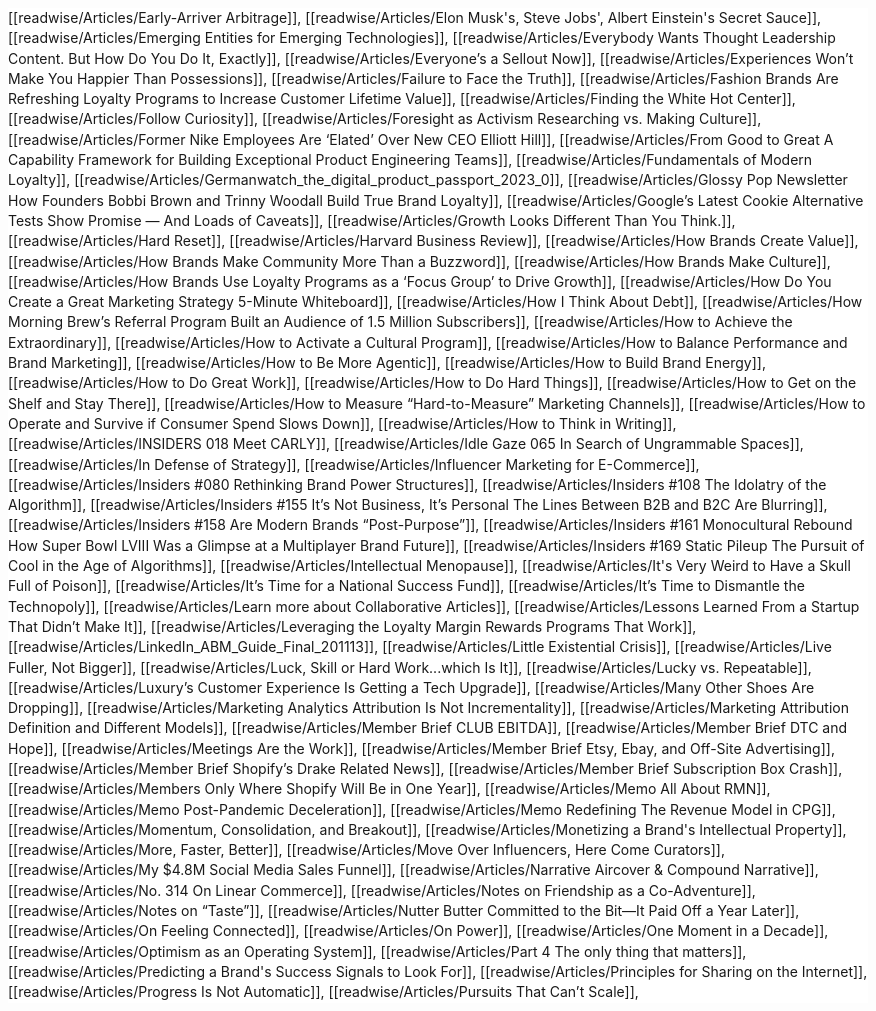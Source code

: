 [[readwise/Articles/Early-Arriver Arbitrage]], [[readwise/Articles/Elon Musk's, Steve Jobs', Albert Einstein's Secret Sauce]], [[readwise/Articles/Emerging Entities for Emerging Technologies]], [[readwise/Articles/Everybody Wants Thought Leadership Content. But How Do You Do It, Exactly]], [[readwise/Articles/Everyone’s a Sellout Now]], [[readwise/Articles/Experiences Won’t Make You Happier Than Possessions]], [[readwise/Articles/Failure to Face the Truth]], [[readwise/Articles/Fashion Brands Are Refreshing Loyalty Programs to Increase Customer Lifetime Value]], [[readwise/Articles/Finding the White Hot Center]], [[readwise/Articles/Follow Curiosity]], [[readwise/Articles/Foresight as Activism Researching vs. Making Culture]], [[readwise/Articles/Former Nike Employees Are ‘Elated’ Over New CEO Elliott Hill]], [[readwise/Articles/From Good to Great A Capability Framework for Building Exceptional Product Engineering Teams]], [[readwise/Articles/Fundamentals of Modern Loyalty]], [[readwise/Articles/Germanwatch_the_digital_product_passport_2023_0]], [[readwise/Articles/Glossy Pop Newsletter How Founders Bobbi Brown and Trinny Woodall Build True Brand Loyalty]], [[readwise/Articles/Google’s Latest Cookie Alternative Tests Show Promise — And Loads of Caveats]], [[readwise/Articles/Growth Looks Different Than You Think.]], [[readwise/Articles/Hard Reset]], [[readwise/Articles/Harvard Business Review]], [[readwise/Articles/How Brands Create Value]], [[readwise/Articles/How Brands Make Community More Than a Buzzword]], [[readwise/Articles/How Brands Make Culture]], [[readwise/Articles/How Brands Use Loyalty Programs as a ‘Focus Group’ to Drive Growth]], [[readwise/Articles/How Do You Create a Great Marketing Strategy  5-Minute Whiteboard]], [[readwise/Articles/How I Think About Debt]], [[readwise/Articles/How Morning Brew’s Referral Program Built an Audience of 1.5 Million Subscribers]], [[readwise/Articles/How to Achieve the Extraordinary]], [[readwise/Articles/How to Activate a Cultural Program]], [[readwise/Articles/How to Balance Performance and Brand Marketing]], [[readwise/Articles/How to Be More Agentic]], [[readwise/Articles/How to Build Brand Energy]], [[readwise/Articles/How to Do Great Work]], [[readwise/Articles/How to Do Hard Things]], [[readwise/Articles/How to Get on the Shelf and Stay There]], [[readwise/Articles/How to Measure “Hard-to-Measure” Marketing Channels]], [[readwise/Articles/How to Operate and Survive if Consumer Spend Slows Down]], [[readwise/Articles/How to Think in Writing]], [[readwise/Articles/INSIDERS 018 Meet CARLY]], [[readwise/Articles/Idle Gaze 065 In Search of Ungrammable Spaces]], [[readwise/Articles/In Defense of Strategy]], [[readwise/Articles/Influencer Marketing for E-Commerce]], [[readwise/Articles/Insiders #080 Rethinking Brand Power Structures]], [[readwise/Articles/Insiders #108 The Idolatry of the Algorithm]], [[readwise/Articles/Insiders #155 It’s Not Business, It’s Personal The Lines Between B2B and B2C Are Blurring]], [[readwise/Articles/Insiders #158 Are Modern Brands “Post-Purpose”]], [[readwise/Articles/Insiders #161 Monocultural Rebound How Super Bowl LVIII Was a Glimpse at a Multiplayer Brand Future]], [[readwise/Articles/Insiders #169 Static Pileup The Pursuit of Cool in the Age of Algorithms]], [[readwise/Articles/Intellectual Menopause]], [[readwise/Articles/It's Very Weird to Have a Skull Full of Poison]], [[readwise/Articles/It’s Time for a National Success Fund]], [[readwise/Articles/It’s Time to Dismantle the Technopoly]], [[readwise/Articles/Learn more about Collaborative Articles]], [[readwise/Articles/Lessons Learned From a Startup That Didn’t Make It]], [[readwise/Articles/Leveraging the Loyalty Margin Rewards Programs That Work]], [[readwise/Articles/LinkedIn_ABM_Guide_Final_201113]], [[readwise/Articles/Little Existential Crisis]], [[readwise/Articles/Live Fuller, Not Bigger]], [[readwise/Articles/Luck, Skill or Hard Work...which Is It]], [[readwise/Articles/Lucky vs. Repeatable]], [[readwise/Articles/Luxury’s Customer Experience Is Getting a Tech Upgrade]], [[readwise/Articles/Many Other Shoes Are Dropping]], [[readwise/Articles/Marketing Analytics Attribution Is Not Incrementality]], [[readwise/Articles/Marketing Attribution Definition and Different Models]], [[readwise/Articles/Member Brief CLUB EBITDA]], [[readwise/Articles/Member Brief DTC and Hope]], [[readwise/Articles/Meetings Are the Work]], [[readwise/Articles/Member Brief Etsy, Ebay, and Off-Site Advertising]], [[readwise/Articles/Member Brief Shopify’s Drake Related News]], [[readwise/Articles/Member Brief Subscription Box Crash]], [[readwise/Articles/Members Only Where Shopify Will Be in One Year]], [[readwise/Articles/Memo All About RMN]], [[readwise/Articles/Memo Post-Pandemic Deceleration]], [[readwise/Articles/Memo Redefining The Revenue Model in CPG]], [[readwise/Articles/Momentum, Consolidation, and Breakout]], [[readwise/Articles/Monetizing a Brand's Intellectual Property]], [[readwise/Articles/More, Faster, Better]], [[readwise/Articles/Move Over Influencers, Here Come Curators]], [[readwise/Articles/My $4.8M Social Media Sales Funnel]], [[readwise/Articles/Narrative Aircover & Compound Narrative]], [[readwise/Articles/No. 314 On Linear Commerce]], [[readwise/Articles/Notes on Friendship as a Co-Adventure]], [[readwise/Articles/Notes on “Taste”]], [[readwise/Articles/Nutter Butter Committed to the Bit—It Paid Off a Year Later]], [[readwise/Articles/On Feeling Connected]], [[readwise/Articles/On Power]], [[readwise/Articles/One Moment in a Decade]], [[readwise/Articles/Optimism as an Operating System]], [[readwise/Articles/Part 4 The only thing that matters]], [[readwise/Articles/Predicting a Brand's Success Signals to Look For]], [[readwise/Articles/Principles for Sharing on the Internet]], [[readwise/Articles/Progress Is Not Automatic]], [[readwise/Articles/Pursuits That Can’t Scale]],
